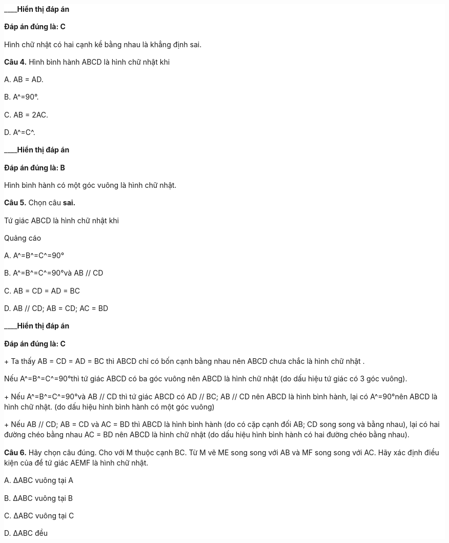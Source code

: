 ____**Hiển thị đáp án**

**Đáp án đúng là: C**

Hình chữ nhật có hai cạnh kề bằng nhau là khẳng định sai.

**Câu 4.** Hình bình hành ABCD là hình chữ nhật khi

A. AB = AD.

B. A^=90°.

C. AB = 2AC.

D. A^=C^.

____**Hiển thị đáp án**

**Đáp án đúng là: B**

Hình bình hành có một góc vuông là hình chữ nhật.

**Câu 5.** Chọn câu **sai.**

Tứ giác ABCD là hình chữ nhật khi

Quảng cáo

A. A^=B^=C^=90°

B. A^=B^=C^=90°và AB // CD

C. AB = CD = AD = BC

D. AB // CD; AB = CD; AC = BD

____**Hiển thị đáp án**

**Đáp án đúng là: C**

\+ Ta thấy AB = CD = AD = BC thì ABCD chỉ có bốn cạnh bằng nhau nên ABCD chưa chắc là hình chữ nhật .

Nếu A^=B^=C^=90°thì tứ giác ABCD có ba góc vuông nên ABCD là hình chữ nhật (do dấu hiệu tứ giác có 3 góc vuông).

\+ Nếu A^=B^=C^=90°và AB // CD thì tứ giác ABCD có AD // BC; AB // CD nên ABCD là hình bình hành, lại có A^=90°nên ABCD là hình chữ nhật. (do dấu hiệu hình bình hành có một góc vuông)

\+ Nếu AB // CD; AB = CD và AC = BD thì ABCD là hình bình hành (do có cặp cạnh đối AB; CD song song và bằng nhau), lại có hai đường chéo bằng nhau AC = BD nên ABCD là hình chữ nhật (do dấu hiệu hình bình hành có hai đường chéo bằng nhau).

**Câu 6.** Hãy chọn câu đúng. Cho với M thuộc cạnh BC. Từ M vẽ ME song song với AB và MF song song với AC. Hãy xác định điều kiện của để tứ giác AEMF là hình chữ nhật.

A. ΔABC vuông tại A

B. ΔABC vuông tại B

C. ΔABC vuông tại C

D. ΔABC đều
